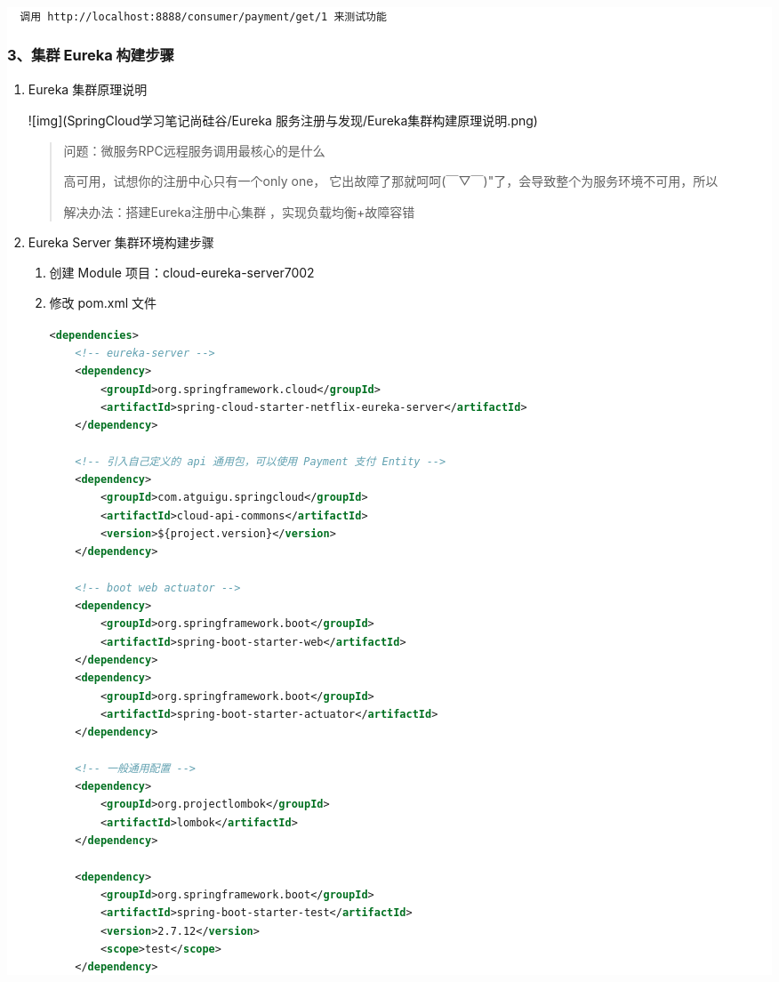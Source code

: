      调用 http://localhost:8888/consumer/payment/get/1 来测试功能

### 3、集群 Eureka 构建步骤

1. Eureka 集群原理说明

   ![img](SpringCloud学习笔记尚硅谷/Eureka 服务注册与发现/Eureka集群构建原理说明.png)

   > 问题：微服务RPC远程服务调用最核心的是什么
   >
   > 高可用，试想你的注册中心只有一个only one， 它出故障了那就呵呵(￣▽￣)"了，会导致整个为服务环境不可用，所以
   >
   > 解决办法：搭建Eureka注册中心集群 ，实现负载均衡+故障容错

2. Eureka Server 集群环境构建步骤

   1. 创建 Module 项目：cloud-eureka-server7002

   2. 修改 pom.xml 文件

      ``` xml
      <dependencies>
          <!-- eureka-server -->
          <dependency>
              <groupId>org.springframework.cloud</groupId>
              <artifactId>spring-cloud-starter-netflix-eureka-server</artifactId>
          </dependency>
      
          <!-- 引入自己定义的 api 通用包，可以使用 Payment 支付 Entity -->
          <dependency>
              <groupId>com.atguigu.springcloud</groupId>
              <artifactId>cloud-api-commons</artifactId>
              <version>${project.version}</version>
          </dependency>
      
          <!-- boot web actuator -->
          <dependency>
              <groupId>org.springframework.boot</groupId>
              <artifactId>spring-boot-starter-web</artifactId>
          </dependency>
          <dependency>
              <groupId>org.springframework.boot</groupId>
              <artifactId>spring-boot-starter-actuator</artifactId>
          </dependency>
      
          <!-- 一般通用配置 -->
          <dependency>
              <groupId>org.projectlombok</groupId>
              <artifactId>lombok</artifactId>
          </dependency>
      
          <dependency>
              <groupId>org.springframework.boot</groupId>
              <artifactId>spring-boot-starter-test</artifactId>
              <version>2.7.12</version>
              <scope>test</scope>
          </dependency>
      